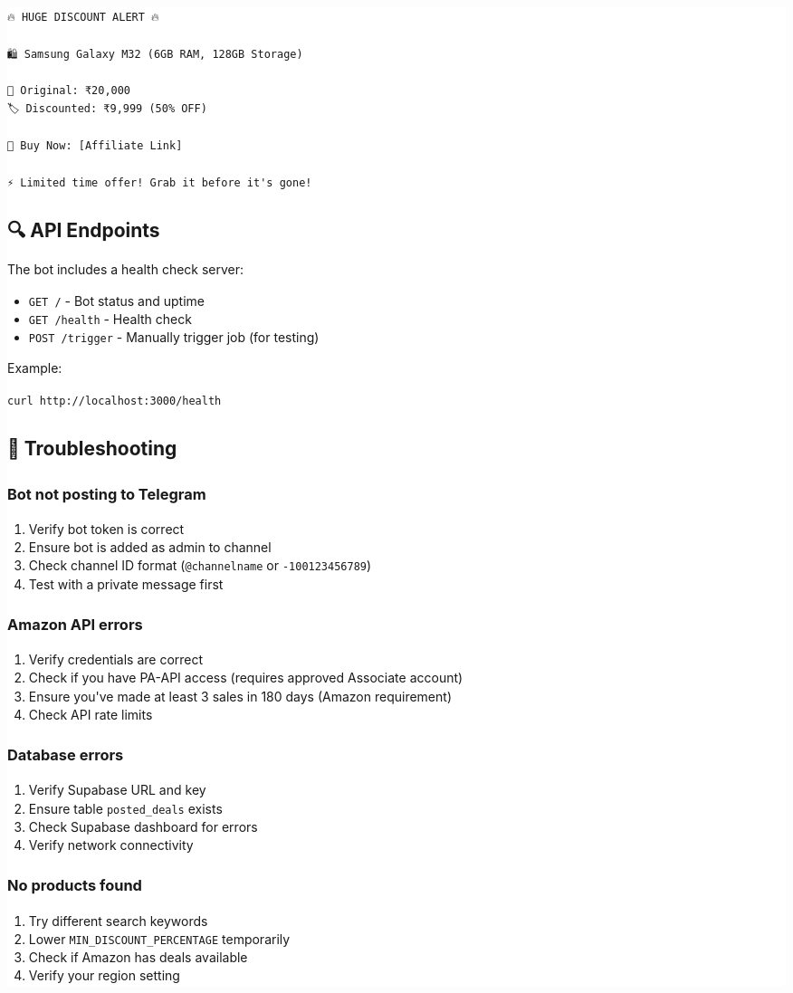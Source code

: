 ```
🔥 HUGE DISCOUNT ALERT 🔥

🛍 Samsung Galaxy M32 (6GB RAM, 128GB Storage)

💸 Original: ₹20,000
🏷️ Discounted: ₹9,999 (50% OFF)

🛒 Buy Now: [Affiliate Link]

⚡ Limited time offer! Grab it before it's gone!
```

## 🔍 API Endpoints

The bot includes a health check server:

- `GET /` - Bot status and uptime
- `GET /health` - Health check
- `POST /trigger` - Manually trigger job (for testing)

Example:
```bash
curl http://localhost:3000/health
```

## 🐛 Troubleshooting

### Bot not posting to Telegram

1. Verify bot token is correct
2. Ensure bot is added as admin to channel
3. Check channel ID format (`@channelname` or `-100123456789`)
4. Test with a private message first

### Amazon API errors

1. Verify credentials are correct
2. Check if you have PA-API access (requires approved Associate account)
3. Ensure you've made at least 3 sales in 180 days (Amazon requirement)
4. Check API rate limits

### Database errors

1. Verify Supabase URL and key
2. Ensure table `posted_deals` exists
3. Check Supabase dashboard for errors
4. Verify network connectivity

### No products found

1. Try different search keywords
2. Lower `MIN_DISCOUNT_PERCENTAGE` temporarily
3. Check if Amazon has deals available
4. Verify your region setting
